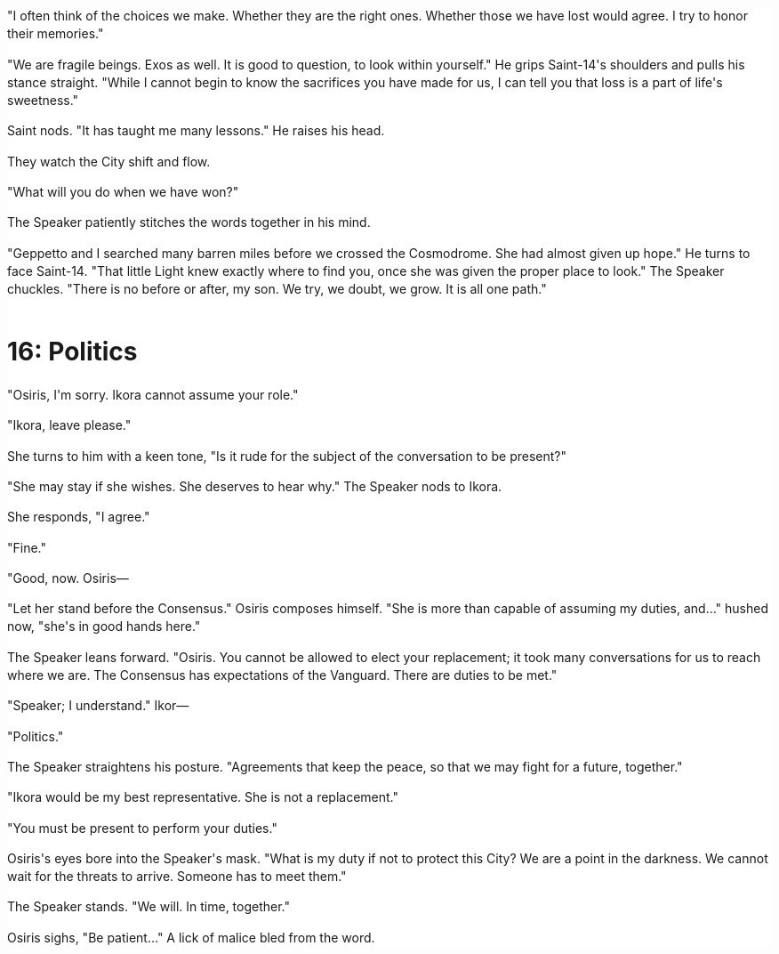 "I often think of the choices we make. Whether they are the right ones. Whether those we have lost would agree. I try to honor their memories."

"We are fragile beings. Exos as well. It is good to question, to look within yourself." He grips Saint-14's shoulders and pulls his stance straight. "While I cannot begin to know the sacrifices you have made for us, I can tell you that loss is a part of life's sweetness."

Saint nods. "It has taught me many lessons." He raises his head.

They watch the City shift and flow.

"What will you do when we have won?"

The Speaker patiently stitches the words together in his mind.

"Geppetto and I searched many barren miles before we crossed the Cosmodrome. She had almost given up hope." He turns to face Saint-14. "That little Light knew exactly where to find you, once she was given the proper place to look." The Speaker chuckles. "There is no before or after, my son. We try, we doubt, we grow. It is all one path."

# 16: Politics

"Osiris, I'm sorry. Ikora cannot assume your role."

"Ikora, leave please."

She turns to him with a keen tone, "Is it rude for the subject of the conversation to be present?"

"She may stay if she wishes. She deserves to hear why." The Speaker nods to Ikora.

She responds, "I agree."

"Fine."

"Good, now. Osiris—

"Let her stand before the Consensus." Osiris composes himself. "She is more than capable of assuming my duties, and…" hushed now, "she's in good hands here."

The Speaker leans forward. "Osiris. You cannot be allowed to elect your replacement; it took many conversations for us to reach where we are. The Consensus has expectations of the Vanguard. There are duties to be met."

"Speaker; I understand." Ikor—

"Politics."

The Speaker straightens his posture. "Agreements that keep the peace, so that we may fight for a future, together."

"Ikora would be my best representative. She is not a replacement."

"You must be present to perform your duties."

Osiris's eyes bore into the Speaker's mask. "What is my duty if not to protect this City? We are a point in the darkness. We cannot wait for the threats to arrive. Someone has to meet them."

The Speaker stands.  "We will. In time, together."

Osiris sighs, "Be patient…" A lick of malice bled from the word.
